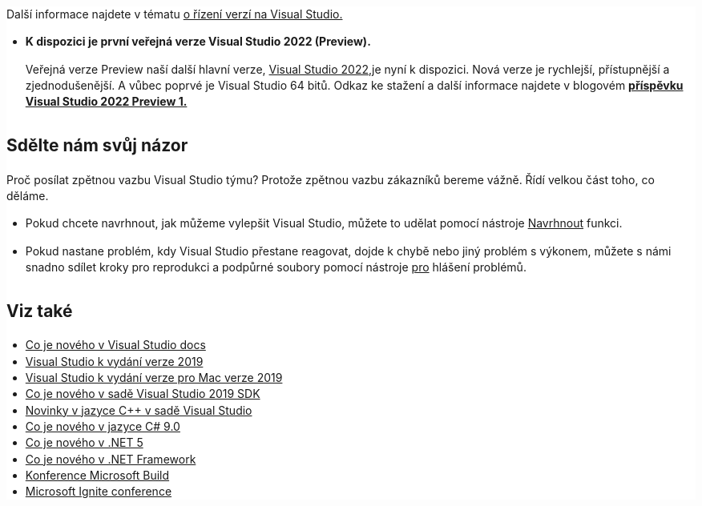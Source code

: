    Další informace najdete v tématu [o řízení verzí na Visual Studio.](/visualstudio/version-control/)

- **K dispozici je první veřejná verze Visual Studio 2022 (Preview).**

    Veřejná verze Preview naší další hlavní verze, [Visual Studio 2022,](https://devblogs.microsoft.com/visualstudio/visual-studio-2022/)je nyní k dispozici. Nová verze je rychlejší, přístupnější a zjednodušenější. A vůbec poprvé je Visual Studio 64 bitů. Odkaz ke stažení a další informace najdete v blogovém **[příspěvku Visual Studio 2022 Preview 1.](https://devblogs.microsoft.com/visualstudio/?p=232975&preview=true)**

## <a name="give-us-feedback"></a>Sdělte nám svůj názor

Proč posílat zpětnou vazbu Visual Studio týmu? Protože zpětnou vazbu zákazníků bereme vážně. Řídí velkou část toho, co děláme.

* Pokud chcete navrhnout, jak můžeme vylepšit Visual Studio, můžete to udělat pomocí nástroje [Navrhnout](suggest-a-feature.md) funkci.

* Pokud nastane problém, kdy Visual Studio přestane reagovat, dojde k chybě nebo jiný problém s výkonem, můžete s námi snadno sdílet kroky pro reprodukci a podpůrné soubory pomocí nástroje [pro](how-to-report-a-problem-with-visual-studio.md) hlášení problémů.

## <a name="see-also"></a>Viz také

* [Co je nového v Visual Studio docs](whats-new-visual-studio-docs.md)
* [Visual Studio k vydání verze 2019](/visualstudio/releases/2019/release-notes/)
* [Visual Studio k vydání verze pro Mac verze 2019](/visualstudio/releasenotes/vs2019-mac-relnotes/)
* [Co je nového v sadě Visual Studio 2019 SDK](../extensibility/whats-new-visual-studio-2019-sdk.md)
* [Novinky v jazyce C++ v sadě Visual Studio](/cpp/overview/what-s-new-for-visual-cpp-in-visual-studio/)
* [Co je nového v jazyce C# 9.0](/dotnet/csharp/whats-new/csharp-9)
* [Co je nového v .NET 5](/dotnet/core/dotnet-five)
* [Co je nového v .NET Framework](/dotnet/framework/whats-new/)
* [Konference Microsoft Build](https://www.microsoft.com/build)
* [Microsoft Ignite conference](https://www.microsoft.com/ignite)
